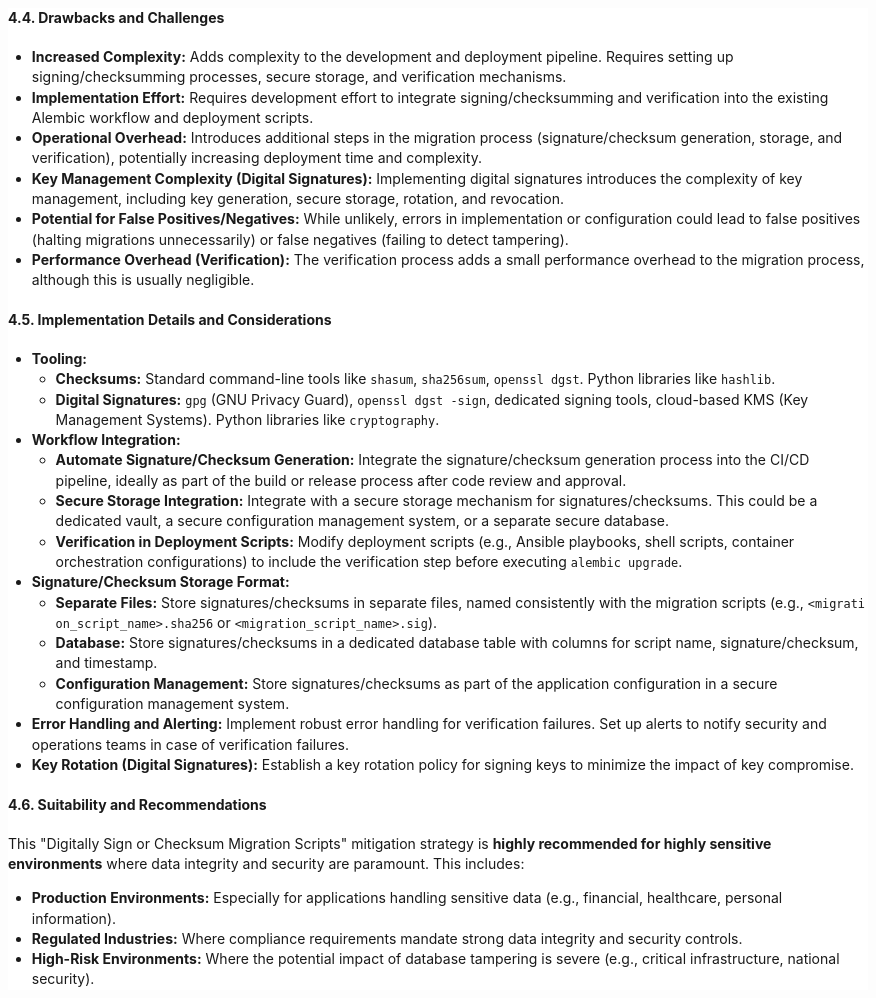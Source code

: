 #### 4.4. Drawbacks and Challenges

*   **Increased Complexity:** Adds complexity to the development and deployment pipeline. Requires setting up signing/checksumming processes, secure storage, and verification mechanisms.
*   **Implementation Effort:** Requires development effort to integrate signing/checksumming and verification into the existing Alembic workflow and deployment scripts.
*   **Operational Overhead:** Introduces additional steps in the migration process (signature/checksum generation, storage, and verification), potentially increasing deployment time and complexity.
*   **Key Management Complexity (Digital Signatures):**  Implementing digital signatures introduces the complexity of key management, including key generation, secure storage, rotation, and revocation.
*   **Potential for False Positives/Negatives:** While unlikely, errors in implementation or configuration could lead to false positives (halting migrations unnecessarily) or false negatives (failing to detect tampering).
*   **Performance Overhead (Verification):**  The verification process adds a small performance overhead to the migration process, although this is usually negligible.

#### 4.5. Implementation Details and Considerations

*   **Tooling:**
    *   **Checksums:**  Standard command-line tools like `shasum`, `sha256sum`, `openssl dgst`. Python libraries like `hashlib`.
    *   **Digital Signatures:**  `gpg` (GNU Privacy Guard), `openssl dgst -sign`, dedicated signing tools, cloud-based KMS (Key Management Systems). Python libraries like `cryptography`.
*   **Workflow Integration:**
    *   **Automate Signature/Checksum Generation:** Integrate the signature/checksum generation process into the CI/CD pipeline, ideally as part of the build or release process after code review and approval.
    *   **Secure Storage Integration:**  Integrate with a secure storage mechanism for signatures/checksums. This could be a dedicated vault, a secure configuration management system, or a separate secure database.
    *   **Verification in Deployment Scripts:**  Modify deployment scripts (e.g., Ansible playbooks, shell scripts, container orchestration configurations) to include the verification step before executing `alembic upgrade`.
*   **Signature/Checksum Storage Format:**
    *   **Separate Files:** Store signatures/checksums in separate files, named consistently with the migration scripts (e.g., `<migration_script_name>.sha256` or `<migration_script_name>.sig`).
    *   **Database:** Store signatures/checksums in a dedicated database table with columns for script name, signature/checksum, and timestamp.
    *   **Configuration Management:** Store signatures/checksums as part of the application configuration in a secure configuration management system.
*   **Error Handling and Alerting:** Implement robust error handling for verification failures.  Set up alerts to notify security and operations teams in case of verification failures.
*   **Key Rotation (Digital Signatures):**  Establish a key rotation policy for signing keys to minimize the impact of key compromise.

#### 4.6. Suitability and Recommendations

This "Digitally Sign or Checksum Migration Scripts" mitigation strategy is **highly recommended for highly sensitive environments** where data integrity and security are paramount. This includes:

*   **Production Environments:**  Especially for applications handling sensitive data (e.g., financial, healthcare, personal information).
*   **Regulated Industries:**  Where compliance requirements mandate strong data integrity and security controls.
*   **High-Risk Environments:**  Where the potential impact of database tampering is severe (e.g., critical infrastructure, national security).
